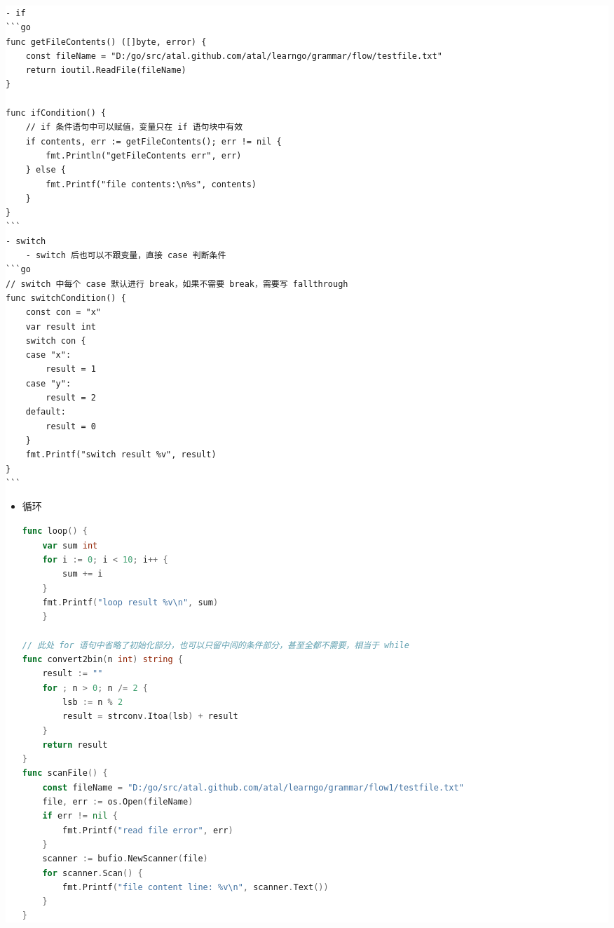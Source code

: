     - if
    ```go
    func getFileContents() ([]byte, error) {
    	const fileName = "D:/go/src/atal.github.com/atal/learngo/grammar/flow/testfile.txt"
    	return ioutil.ReadFile(fileName)
    }
    
    func ifCondition() {
    	// if 条件语句中可以赋值，变量只在 if 语句块中有效
    	if contents, err := getFileContents(); err != nil {
    		fmt.Println("getFileContents err", err)
    	} else {
    		fmt.Printf("file contents:\n%s", contents)
    	}
    }
    ```
    - switch
        - switch 后也可以不跟变量，直接 case 判断条件
    ```go
    // switch 中每个 case 默认进行 break，如果不需要 break，需要写 fallthrough
    func switchCondition() {
    	const con = "x"
    	var result int
    	switch con {
    	case "x":
    		result = 1
    	case "y":
    		result = 2
    	default:
    		result = 0
    	}
    	fmt.Printf("switch result %v", result)
    }
    ```
- 循环
    ```go
    func loop() {
        var sum int
        for i := 0; i < 10; i++ {
        	sum += i
        }
        fmt.Printf("loop result %v\n", sum)
        }
    
    // 此处 for 语句中省略了初始化部分，也可以只留中间的条件部分，甚至全都不需要，相当于 while
    func convert2bin(n int) string {
    	result := ""
    	for ; n > 0; n /= 2 {
    		lsb := n % 2
    		result = strconv.Itoa(lsb) + result
    	}
    	return result
    }
    func scanFile() {
    	const fileName = "D:/go/src/atal.github.com/atal/learngo/grammar/flow1/testfile.txt"
    	file, err := os.Open(fileName)
    	if err != nil {
    		fmt.Printf("read file error", err)
    	}
    	scanner := bufio.NewScanner(file)
    	for scanner.Scan() {
    		fmt.Printf("file content line: %v\n", scanner.Text())
    	}
    }
    